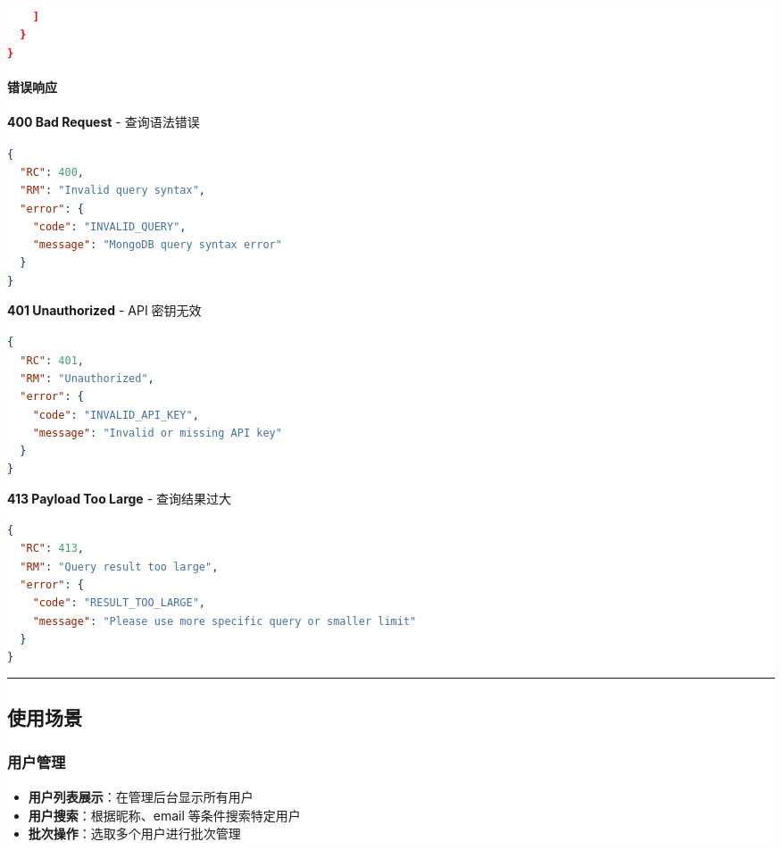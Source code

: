 ```json
    ]
  }
}
```

#### 错误响应

**400 Bad Request** - 查询语法错误

```json
{
  "RC": 400,
  "RM": "Invalid query syntax",
  "error": {
    "code": "INVALID_QUERY",
    "message": "MongoDB query syntax error"
  }
}
```

**401 Unauthorized** - API 密钥无效

```json
{
  "RC": 401,
  "RM": "Unauthorized",
  "error": {
    "code": "INVALID_API_KEY",
    "message": "Invalid or missing API key"
  }
}
```

**413 Payload Too Large** - 查询结果过大

```json
{
  "RC": 413,
  "RM": "Query result too large",
  "error": {
    "code": "RESULT_TOO_LARGE",
    "message": "Please use more specific query or smaller limit"
  }
}
```

------

## 使用场景

### 用户管理

- **用户列表展示**：在管理后台显示所有用户
- **用户搜索**：根据昵称、email 等条件搜索特定用户
- **批次操作**：选取多个用户进行批次管理
